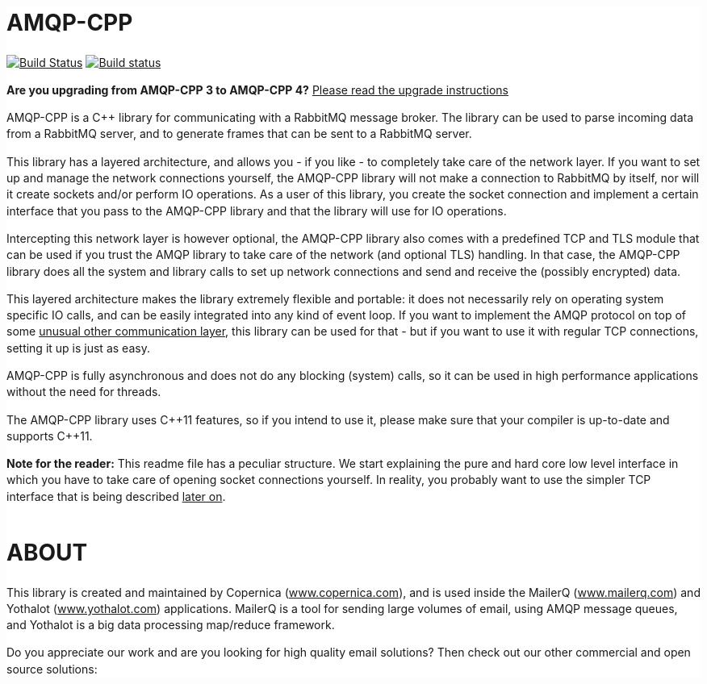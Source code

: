 AMQP-CPP
========

[![Build Status](https://travis-ci.org/CopernicaMarketingSoftware/AMQP-CPP.svg?branch=master)](https://travis-ci.org/CopernicaMarketingSoftware/AMQP-CPP)
[![Build status](https://ci.appveyor.com/api/projects/status/heh4n7gjwgqcugfn/branch/master?svg=true)](https://ci.appveyor.com/project/copernica/amqp-cpp/branch/master)

**Are you upgrading from AMQP-CPP 3 to AMQP-CPP 4?** [Please read the upgrade instructions](#upgrading)

AMQP-CPP is a C++ library for communicating with a RabbitMQ message broker. The
library can be used to parse incoming data from a RabbitMQ server, and to
generate frames that can be sent to a RabbitMQ server.

This library has a layered architecture, and allows you - if you like - to
completely take care of the network layer. If you want to set up and manage the
network connections yourself, the AMQP-CPP library will not make a connection to
RabbitMQ by itself, nor will it create sockets and/or perform IO operations. As
a user of this library, you create the socket connection and implement a certain
interface that you pass to the AMQP-CPP library and that the library will use
for IO operations.

Intercepting this network layer is however optional, the AMQP-CPP library also
comes with a predefined TCP and TLS module that can be used if you trust the AMQP 
library to take care of the network (and optional TLS) handling. In that case, the 
AMQP-CPP library does all the system and library calls to set up network connections 
and send and receive the (possibly encrypted) data.

This layered architecture makes the library extremely flexible and portable: it
does not necessarily rely on operating system specific IO calls, and can be
easily integrated into any kind of event loop. If you want to implement the AMQP
protocol on top of some [unusual other communication layer](https://tools.ietf.org/html/rfc1149),
this library can be used for that - but if you want to use it with regular TCP
connections, setting it up is just as easy.

AMQP-CPP is fully asynchronous and does not do any blocking (system) calls, so
it can be used in high performance applications without the need for threads.

The AMQP-CPP library uses C++11 features, so if you intend to use it, please make
sure that your compiler is up-to-date and supports C++11.

**Note for the reader:** This readme file has a peculiar structure. We start
explaining the pure and hard core low level interface in which you have to
take care of opening socket connections yourself. In reality, you probably want
to use the simpler TCP interface that is being described [later on](#tcp-connections).


ABOUT
=====

This library is created and maintained by Copernica (www.copernica.com), and is
used inside the MailerQ (www.mailerq.com) and Yothalot (www.yothalot.com) applications. 
MailerQ is a tool for sending large volumes of email, using AMQP message queues, and Yothalot 
is a big data processing map/reduce framework.

Do you appreciate our work and are you looking for high quality email solutions?
Then check out our other commercial and open source solutions:
